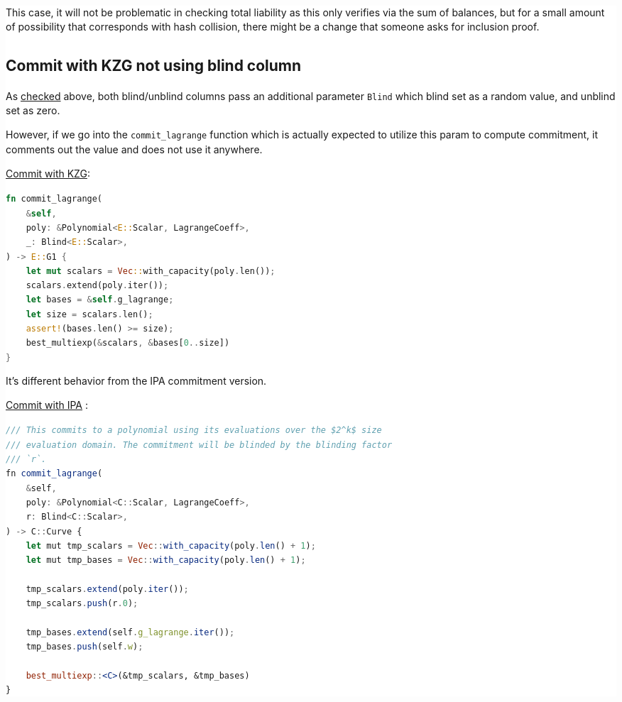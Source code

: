 This case, it will not be problematic in checking total liability as this only verifies via the sum of balances, but for a small amount of possibility that corresponds with hash collision, there might be a change that someone asks for inclusion proof.

## Commit with KZG not using blind column

As [checked](https://github.com/summa-dev/halo2/blob/16934009f5355f9bbc6e0ae0d51bca6601ff4700/halo2_proofs/src/plonk/prover.rs#L366-L378) above, both blind/unblind columns pass an additional parameter `Blind` which blind set as a random value, and unblind set as zero.

However, if we go into the `commit_lagrange` function which is actually expected to utilize this param to compute commitment, it comments out the value and does not use it anywhere.

[Commit with KZG](https://github.com/summa-dev/halo2/blob/4455c2fff7ac742725b2aa9dd0689635c8c0dfe5/halo2_proofs/src/poly/kzg/commitment.rs#L305): 

```rust
fn commit_lagrange(
    &self,
    poly: &Polynomial<E::Scalar, LagrangeCoeff>,
    _: Blind<E::Scalar>,
) -> E::G1 {
    let mut scalars = Vec::with_capacity(poly.len());
    scalars.extend(poly.iter());
    let bases = &self.g_lagrange;
    let size = scalars.len();
    assert!(bases.len() >= size);
    best_multiexp(&scalars, &bases[0..size])
}
```

It’s different behavior from the IPA commitment version.

[Commit with IPA](https://github.com/summa-dev/halo2/blob/7a2165617195d8baa422ca7b2b364cef02380390/halo2_proofs/src/poly/ipa/commitment.rs#L88-L103) :

```jsx
/// This commits to a polynomial using its evaluations over the $2^k$ size
/// evaluation domain. The commitment will be blinded by the blinding factor
/// `r`.
fn commit_lagrange(
    &self,
    poly: &Polynomial<C::Scalar, LagrangeCoeff>,
    r: Blind<C::Scalar>,
) -> C::Curve {
    let mut tmp_scalars = Vec::with_capacity(poly.len() + 1);
    let mut tmp_bases = Vec::with_capacity(poly.len() + 1);

    tmp_scalars.extend(poly.iter());
    tmp_scalars.push(r.0);

    tmp_bases.extend(self.g_lagrange.iter());
    tmp_bases.push(self.w);

    best_multiexp::<C>(&tmp_scalars, &tmp_bases)
}
```
